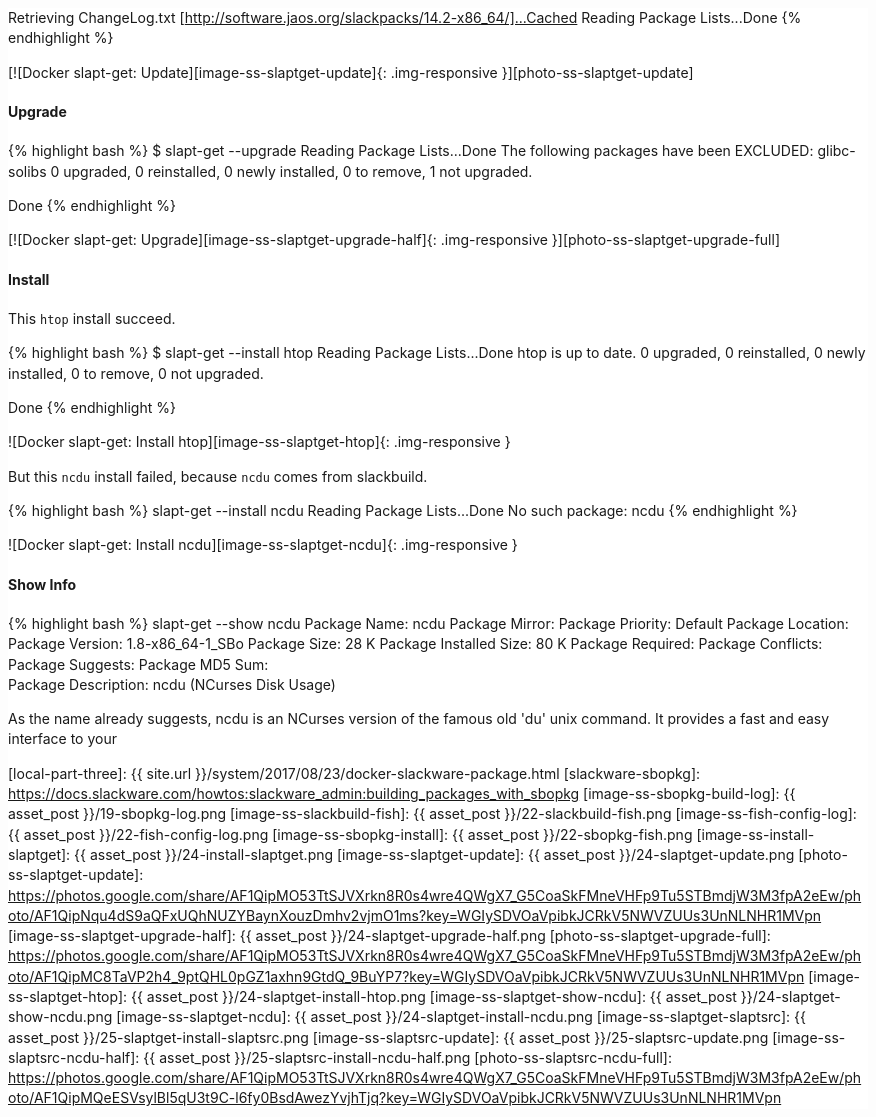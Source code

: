 Retrieving ChangeLog.txt [http://software.jaos.org/slackpacks/14.2-x86_64/]...Cached
Reading Package Lists...Done
{% endhighlight %}

[![Docker slapt-get: Update][image-ss-slaptget-update]{: .img-responsive }][photo-ss-slaptget-update]

#### Upgrade

{% highlight bash %}
$ slapt-get --upgrade
Reading Package Lists...Done
The following packages have been EXCLUDED:
  glibc-solibs 
0 upgraded, 0 reinstalled, 0 newly installed, 0 to remove, 1 not upgraded.

Done
{% endhighlight %}

[![Docker slapt-get: Upgrade][image-ss-slaptget-upgrade-half]{: .img-responsive }][photo-ss-slaptget-upgrade-full]

#### Install

This <code>htop</code> install succeed.

{% highlight bash %}
$ slapt-get --install htop
Reading Package Lists...Done
htop is up to date.
0 upgraded, 0 reinstalled, 0 newly installed, 0 to remove, 0 not upgraded.

Done
{% endhighlight %}

![Docker slapt-get: Install htop][image-ss-slaptget-htop]{: .img-responsive }

But this <code>ncdu</code> install failed,
because <code>ncdu</code> comes from slackbuild.

{% highlight bash %}
slapt-get --install ncdu
Reading Package Lists...Done
No such package: ncdu
{% endhighlight %}

![Docker slapt-get: Install ncdu][image-ss-slaptget-ncdu]{: .img-responsive }

#### Show Info

{% highlight bash %}
slapt-get --show ncdu
Package Name: ncdu
Package Mirror: 
Package Priority: Default
Package Location: 
Package Version: 1.8-x86_64-1_SBo
Package Size: 28 K
Package Installed Size: 80 K
Package Required: 
Package Conflicts: 
Package Suggests: 
Package MD5 Sum:  
Package Description:
 ncdu (NCurses Disk Usage)

 As the name already suggests, ncdu is an NCurses version of the famous
 old 'du' unix command. It provides a fast and easy interface to your

[//]: <> ( -- -- -- links below -- -- -- )
[local-part-three]: {{ site.url }}/system/2017/08/23/docker-slackware-package.html
[slackware-sbopkg]: https://docs.slackware.com/howtos:slackware_admin:building_packages_with_sbopkg
[image-ss-sbopkg-build-log]:   {{ asset_post }}/19-sbopkg-log.png
[image-ss-slackbuild-fish]:  {{ asset_post }}/22-slackbuild-fish.png
[image-ss-fish-config-log]:  {{ asset_post }}/22-fish-config-log.png
[image-ss-sbopkg-install]:   {{ asset_post }}/22-sbopkg-fish.png
[image-ss-install-slaptget]:      {{ asset_post }}/24-install-slaptget.png
[image-ss-slaptget-update]:       {{ asset_post }}/24-slaptget-update.png
[photo-ss-slaptget-update]:       https://photos.google.com/share/AF1QipMO53TtSJVXrkn8R0s4wre4QWgX7_G5CoaSkFMneVHFp9Tu5STBmdjW3M3fpA2eEw/photo/AF1QipNqu4dS9aQFxUQhNUZYBaynXouzDmhv2vjmO1ms?key=WGIySDVOaVpibkJCRkV5NWVZUUs3UnNLNHR1MVpn
[image-ss-slaptget-upgrade-half]: {{ asset_post }}/24-slaptget-upgrade-half.png
[photo-ss-slaptget-upgrade-full]: https://photos.google.com/share/AF1QipMO53TtSJVXrkn8R0s4wre4QWgX7_G5CoaSkFMneVHFp9Tu5STBmdjW3M3fpA2eEw/photo/AF1QipMC8TaVP2h4_9ptQHL0pGZ1axhn9GtdQ_9BuYP7?key=WGIySDVOaVpibkJCRkV5NWVZUUs3UnNLNHR1MVpn
[image-ss-slaptget-htop]:         {{ asset_post }}/24-slaptget-install-htop.png
[image-ss-slaptget-show-ncdu]:    {{ asset_post }}/24-slaptget-show-ncdu.png
[image-ss-slaptget-ncdu]:         {{ asset_post }}/24-slaptget-install-ncdu.png
[image-ss-slaptget-slaptsrc]:     {{ asset_post }}/25-slaptget-install-slaptsrc.png
[image-ss-slaptsrc-update]:       {{ asset_post }}/25-slaptsrc-update.png
[image-ss-slaptsrc-ncdu-half]:    {{ asset_post }}/25-slaptsrc-install-ncdu-half.png
[photo-ss-slaptsrc-ncdu-full]:    https://photos.google.com/share/AF1QipMO53TtSJVXrkn8R0s4wre4QWgX7_G5CoaSkFMneVHFp9Tu5STBmdjW3M3fpA2eEw/photo/AF1QipMQeESVsylBl5qU3t9C-l6fy0BsdAwezYvjhTjq?key=WGIySDVOaVpibkJCRkV5NWVZUUs3UnNLNHR1MVpn